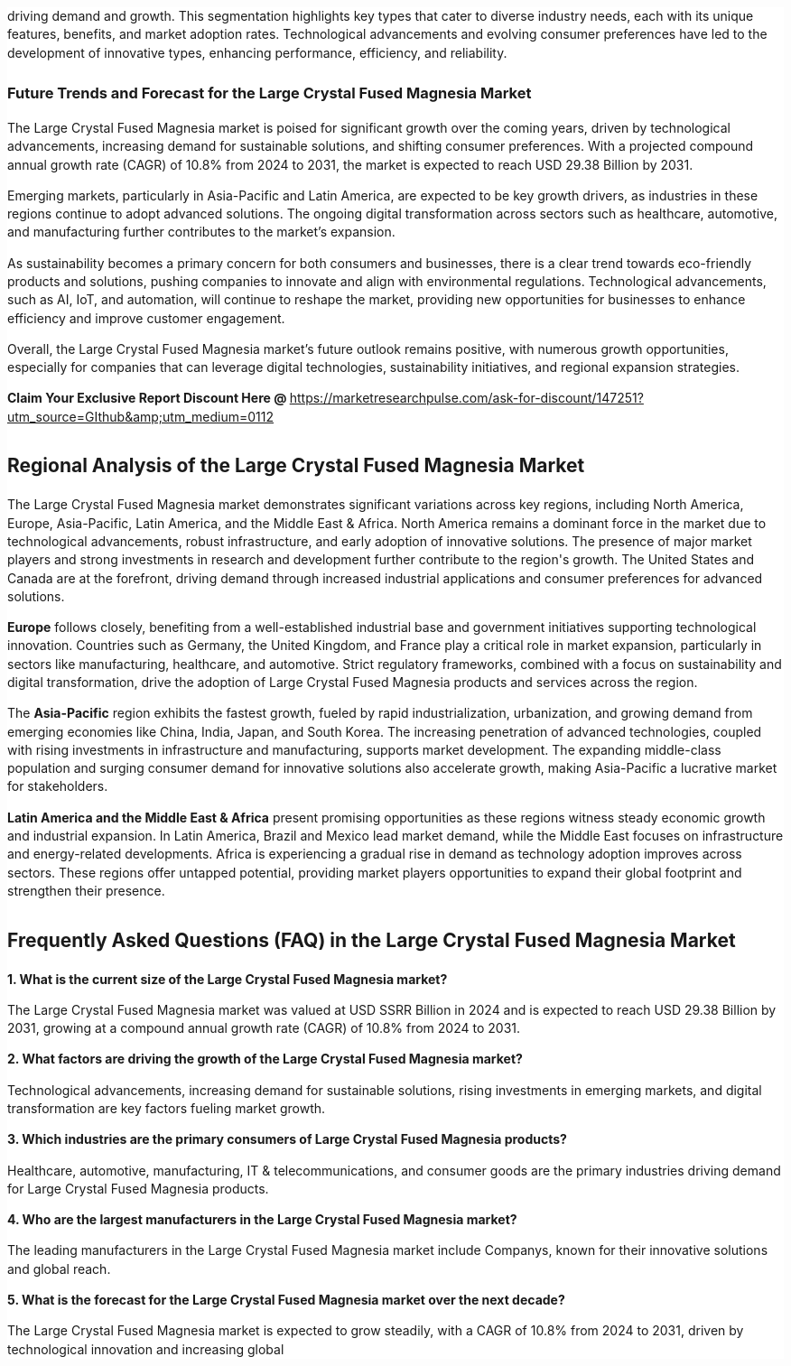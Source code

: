 driving demand and growth. This segmentation highlights key types that cater to diverse industry needs, each with its unique features, benefits, and market adoption rates. Technological advancements and evolving consumer preferences have led to the development of innovative types, enhancing performance, efficiency, and reliability.</p><h3>Future Trends and Forecast for the Large Crystal Fused Magnesia Market</h3><p>The Large Crystal Fused Magnesia market is poised for significant growth over the coming years, driven by technological advancements, increasing demand for sustainable solutions, and shifting consumer preferences. With a projected compound annual growth rate (CAGR) of 10.8% from 2024 to 2031, the market is expected to reach USD 29.38 Billion by 2031.</p><p>Emerging markets, particularly in Asia-Pacific and Latin America, are expected to be key growth drivers, as industries in these regions continue to adopt advanced solutions. The ongoing digital transformation across sectors such as healthcare, automotive, and manufacturing further contributes to the market&rsquo;s expansion.</p><p>As sustainability becomes a primary concern for both consumers and businesses, there is a clear trend towards eco-friendly products and solutions, pushing companies to innovate and align with environmental regulations. Technological advancements, such as AI, IoT, and automation, will continue to reshape the market, providing new opportunities for businesses to enhance efficiency and improve customer engagement.</p><p>Overall, the Large Crystal Fused Magnesia market&rsquo;s future outlook remains positive, with numerous growth opportunities, especially for companies that can leverage digital technologies, sustainability initiatives, and regional expansion strategies.</p><p><strong>Claim Your Exclusive Report Discount Here @ </strong><a href="https://marketresearchpulse.com/ask-for-discount/147251?utm_source=GIthub&amp;utm_medium=0112">https://marketresearchpulse.com/ask-for-discount/147251?utm_source=GIthub&amp;utm_medium=0112</a></p><h2><strong>Regional Analysis of the Large Crystal Fused Magnesia Market</strong></h2><p>The Large Crystal Fused Magnesia market demonstrates significant variations across key regions, including North America, Europe, Asia-Pacific, Latin America, and the Middle East &amp; Africa. North America remains a dominant force in the market due to technological advancements, robust infrastructure, and early adoption of innovative solutions. The presence of major market players and strong investments in research and development further contribute to the region's growth. The United States and Canada are at the forefront, driving demand through increased industrial applications and consumer preferences for advanced solutions.</p><p><strong>Europe</strong> follows closely, benefiting from a well-established industrial base and government initiatives supporting technological innovation. Countries such as Germany, the United Kingdom, and France play a critical role in market expansion, particularly in sectors like manufacturing, healthcare, and automotive. Strict regulatory frameworks, combined with a focus on sustainability and digital transformation, drive the adoption of Large Crystal Fused Magnesia products and services across the region.</p><p>The <strong>Asia-Pacific</strong> region exhibits the fastest growth, fueled by rapid industrialization, urbanization, and growing demand from emerging economies like China, India, Japan, and South Korea. The increasing penetration of advanced technologies, coupled with rising investments in infrastructure and manufacturing, supports market development. The expanding middle-class population and surging consumer demand for innovative solutions also accelerate growth, making Asia-Pacific a lucrative market for stakeholders.</p><p><strong>Latin America and the Middle East &amp; Africa</strong> present promising opportunities as these regions witness steady economic growth and industrial expansion. In Latin America, Brazil and Mexico lead market demand, while the Middle East focuses on infrastructure and energy-related developments. Africa is experiencing a gradual rise in demand as technology adoption improves across sectors. These regions offer untapped potential, providing market players opportunities to expand their global footprint and strengthen their presence.</p><h2><strong>Frequently Asked Questions (FAQ) in the Large Crystal Fused Magnesia Market</strong></h2><p><strong>1. What is the current size of the Large Crystal Fused Magnesia market?</strong></p><p>The Large Crystal Fused Magnesia market was valued at USD SSRR Billion in 2024 and is expected to reach USD 29.38 Billion by 2031, growing at a compound annual growth rate (CAGR) of 10.8% from 2024 to 2031.</p><p><strong>2. What factors are driving the growth of the Large Crystal Fused Magnesia market?</strong></p><p>Technological advancements, increasing demand for sustainable solutions, rising investments in emerging markets, and digital transformation are key factors fueling market growth.</p><p><strong>3. Which industries are the primary consumers of Large Crystal Fused Magnesia products?</strong></p><p>Healthcare, automotive, manufacturing, IT &amp; telecommunications, and consumer goods are the primary industries driving demand for Large Crystal Fused Magnesia products.</p><p><strong>4. Who are the largest manufacturers in the Large Crystal Fused Magnesia market?</strong></p><p>The leading manufacturers in the Large Crystal Fused Magnesia market include Companys, known for their innovative solutions and global reach.</p><p><strong>5. What is the forecast for the Large Crystal Fused Magnesia market over the next decade?</strong></p><p>The Large Crystal Fused Magnesia market is expected to grow steadily, with a CAGR of 10.8% from 2024 to 2031, driven by technological innovation and increasing global